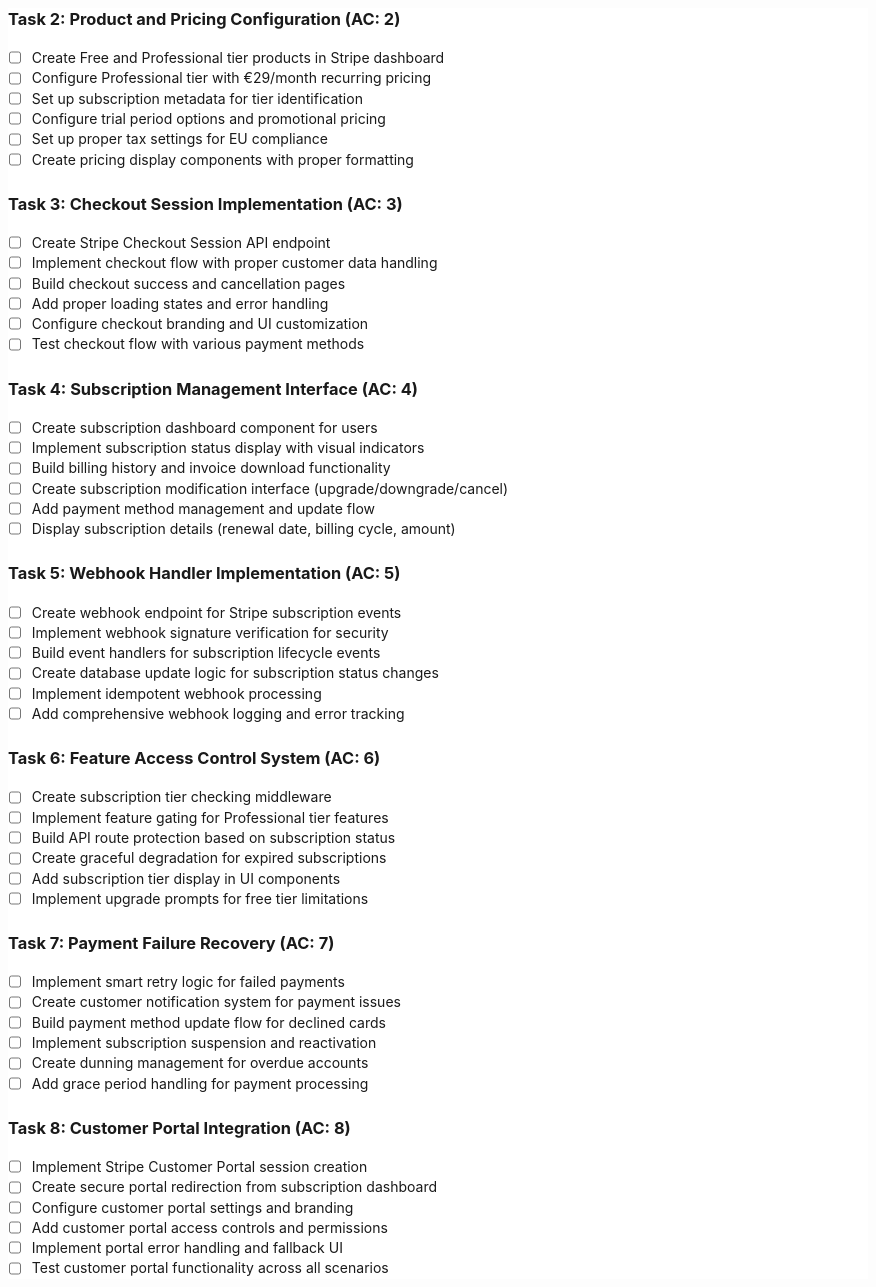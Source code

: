 ### Task 2: Product and Pricing Configuration (AC: 2)
- [ ] Create Free and Professional tier products in Stripe dashboard
- [ ] Configure Professional tier with €29/month recurring pricing
- [ ] Set up subscription metadata for tier identification
- [ ] Configure trial period options and promotional pricing
- [ ] Set up proper tax settings for EU compliance
- [ ] Create pricing display components with proper formatting

### Task 3: Checkout Session Implementation (AC: 3)
- [ ] Create Stripe Checkout Session API endpoint
- [ ] Implement checkout flow with proper customer data handling
- [ ] Build checkout success and cancellation pages
- [ ] Add proper loading states and error handling
- [ ] Configure checkout branding and UI customization
- [ ] Test checkout flow with various payment methods

### Task 4: Subscription Management Interface (AC: 4)
- [ ] Create subscription dashboard component for users
- [ ] Implement subscription status display with visual indicators
- [ ] Build billing history and invoice download functionality
- [ ] Create subscription modification interface (upgrade/downgrade/cancel)
- [ ] Add payment method management and update flow
- [ ] Display subscription details (renewal date, billing cycle, amount)

### Task 5: Webhook Handler Implementation (AC: 5)
- [ ] Create webhook endpoint for Stripe subscription events
- [ ] Implement webhook signature verification for security
- [ ] Build event handlers for subscription lifecycle events
- [ ] Create database update logic for subscription status changes
- [ ] Implement idempotent webhook processing
- [ ] Add comprehensive webhook logging and error tracking

### Task 6: Feature Access Control System (AC: 6)
- [ ] Create subscription tier checking middleware
- [ ] Implement feature gating for Professional tier features
- [ ] Build API route protection based on subscription status
- [ ] Create graceful degradation for expired subscriptions
- [ ] Add subscription tier display in UI components
- [ ] Implement upgrade prompts for free tier limitations

### Task 7: Payment Failure Recovery (AC: 7)
- [ ] Implement smart retry logic for failed payments
- [ ] Create customer notification system for payment issues
- [ ] Build payment method update flow for declined cards
- [ ] Implement subscription suspension and reactivation
- [ ] Create dunning management for overdue accounts
- [ ] Add grace period handling for payment processing

### Task 8: Customer Portal Integration (AC: 8)
- [ ] Implement Stripe Customer Portal session creation
- [ ] Create secure portal redirection from subscription dashboard
- [ ] Configure customer portal settings and branding
- [ ] Add customer portal access controls and permissions
- [ ] Implement portal error handling and fallback UI
- [ ] Test customer portal functionality across all scenarios
